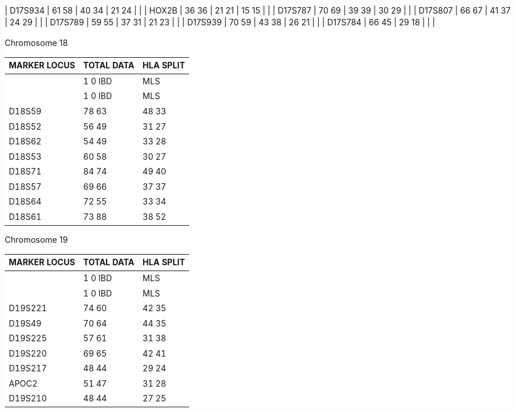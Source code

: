 | D17S934 | 61 58 | 40 34 | 21 24 |  |
| HOX2B | 36 36 | 21 21 | 15 15 |  |
| D17S787 | 70 69 | 39 39 | 30 29 |  |
| D17S807 | 66 67 | 41 37 | 24 29 |  |
| D17S789 | 59 55 | 37 31 | 21 23 |  |
| D17S939 | 70 59 | 43 38 | 26 21 |  |
| D17S784 | 66 45 | 29 18 |  |  |

Chromosome 18

| MARKER LOCUS | TOTAL DATA | HLA SPLIT |
| --- | --- | --- |
|  | 1 0 IBD | MLS | 2 SHARE | 1/0 SHARE |
|  | 1 0 IBD | MLS | 1 0 IBD | MLS |
| D18S59 | 78 63 | 48 33 | 29 29 |  |
| D18S52 | 56 49 | 31 27 | 25 22 |  |
| D18S62 | 54 49 | 33 28 | 20 20 |  |
| D18S53 | 60 58 | 30 27 | 30 29 |  |
| D18S71 | 84 74 | 49 40 | 35 32 |  |
| D18S57 | 69 66 | 37 37 | 31 28 |  |
| D18S64 | 72 55 | 33 34 | 38 21 | 1.5 |
| D18S61 | 73 88 | 38 52 | 35 35 |  |

Chromosome 19

| MARKER LOCUS | TOTAL DATA | HLA SPLIT |
| --- | --- | --- |
|  | 1 0 IBD | MLS | 2 SHARE | 1/0 SHARE |
|  | 1 0 IBD | MLS | 1 0 IBD | MLS |
| D19S221 | 74 60 | 42 35 | 32 25 |  |
| D19S49 | 70 64 | 44 35 | 26 27 |  |
| D19S225 | 57 61 | 31 38 | 26 23 |  |
| D19S220 | 69 65 | 42 41 | 27 24 |  |
| D19S217 | 48 44 | 29 24 | 18 19 |  |
| APOC2 | 51 47 | 31 28 | 20 19 |  |
| D19S210 | 48 44 | 27 25 | 21 19 |  |
